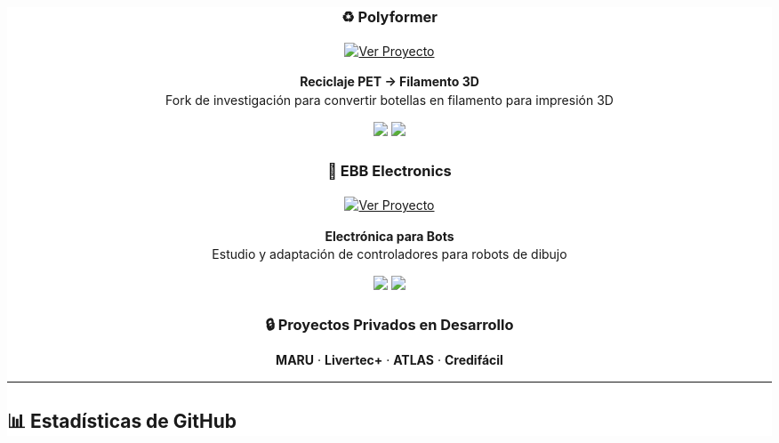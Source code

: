   <tr>
    <td width="50%">
      <h3 align="center">♻️ Polyformer</h3>
      <div align="center">
        <a href="https://github.com/Romanu-pg/Polyformer" target="_blank">
          <img src="https://img.shields.io/badge/Ver_Proyecto-4CAF50?style=for-the-badge&logo=github&logoColor=white" alt="Ver Proyecto"/>
        </a>
        <p>
          <strong>Reciclaje PET → Filamento 3D</strong><br/>
          Fork de investigación para convertir botellas en filamento para impresión 3D
        </p>
        <p>
          <img src="https://img.shields.io/badge/Sustentabilidad-00C853?style=flat&logo=leaf&logoColor=white"/>
          <img src="https://img.shields.io/badge/Reciclaje-8BC34A?style=flat&logo=recycle&logoColor=white"/>
        </p>
      </div>
    </td>
    <td width="50%">
      <h3 align="center">🔌 EBB Electronics</h3>
      <div align="center">
        <a href="https://github.com/Romanu-pg/EBB" target="_blank">
          <img src="https://img.shields.io/badge/Ver_Proyecto-FF5722?style=for-the-badge&logo=github&logoColor=white" alt="Ver Proyecto"/>
        </a>
        <p>
          <strong>Electrónica para Bots</strong><br/>
          Estudio y adaptación de controladores para robots de dibujo
        </p>
        <p>
          <img src="https://img.shields.io/badge/Electronics-FF5722?style=flat&logo=circuitverse&logoColor=white"/>
          <img src="https://img.shields.io/badge/PCB-009688?style=flat&logo=pcb&logoColor=white"/>
        </p>
      </div>
    </td>
  </tr>
</table>

<div align="center">
  
### 🔒 Proyectos Privados en Desarrollo
**MARU** · **Livertec+** · **ATLAS** · **Credifácil**

</div>

---

## 📊 Estadísticas de GitHub

<div align="center">
  